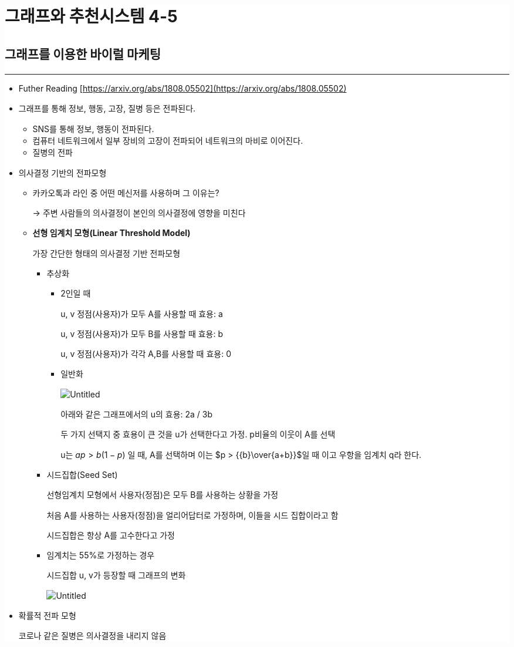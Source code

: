# 그래프와 추천시스템 4-5

## 그래프를 이용한 바이럴 마케팅

---

- Futher Reading [https://arxiv.org/abs/1808.05502](https://arxiv.org/abs/1808.05502)
- 그래프를 통해 정보, 행동, 고장, 질병 등은 전파된다.
    - SNS를 통해 정보, 행동이 전파된다.
    - 컴퓨터 네트워크에서 일부 장비의 고장이 전파되어 네트워크의 마비로 이어진다.
    - 질병의 전파

- 의사결정 기반의 전파모형
    - 카카오톡과 라인 중 어떤 메신저를 사용하며 그 이유는?
        
        → 주변 사람들의 의사결정이 본인의 의사결정에 영향을 미친다
        
    - **선형 임계치 모형(Linear Threshold Model)**
        
        가장 간단한 형태의 의사결정 기반 전파모형
        
        - 추상화
            - 2인일 때
                
                u, v 정점(사용자)가 모두 A를 사용할 때 효용: a
                
                u, v 정점(사용자)가 모두 B를 사용할 때 효용: b
                
                u, v 정점(사용자)가 각각 A,B를 사용할 때 효용: 0
                
            - 일반화
                
                ![Untitled](%E1%84%80%E1%85%B3%E1%84%85%E1%85%A2%E1%84%91%E1%85%B3%E1%84%8B%E1%85%AA%20%E1%84%8E%E1%85%AE%E1%84%8E%E1%85%A5%E1%86%AB%E1%84%89%E1%85%B5%E1%84%89%E1%85%B3%E1%84%90%E1%85%A6%E1%86%B7%204-5%203a55c08441e047d0851366be85ca6d95/Untitled.png)
                
                아래와 같은 그래프에서의 u의 효용: 2a / 3b
                
                두 가지 선택지 중 효용이 큰 것을 u가 선택한다고 가정. p비율의 이웃이 A를 선택
                
                 u는 $a p > b(1-p)$ 일 때, A를 선택하며 이는 $p > {{b}\over{a+b}}$일 때 이고 우항을 임계치 q라 한다.
                
        - 시드집합(Seed Set)
            
            선형임계치 모형에서 사용자(정점)은 모두 B를 사용하는 상황을 가정
            
            처음 A를 사용하는 사용자(정점)을 얼리어답터로 가정하며, 이들을 시드 집합이라고 함
            
            시드집합은 항상 A를 고수한다고 가정
            
        - 임계치는 55%로 가정하는 경우
            
            시드집합 u, v가 등장할 때 그래프의 변화
            
            ![Untitled](%E1%84%80%E1%85%B3%E1%84%85%E1%85%A2%E1%84%91%E1%85%B3%E1%84%8B%E1%85%AA%20%E1%84%8E%E1%85%AE%E1%84%8E%E1%85%A5%E1%86%AB%E1%84%89%E1%85%B5%E1%84%89%E1%85%B3%E1%84%90%E1%85%A6%E1%86%B7%204-5%203a55c08441e047d0851366be85ca6d95/Untitled%201.png)
            

- 확률적 전파 모형
    
    코로나 같은 질병은 의사결정을 내리지 않음
    
